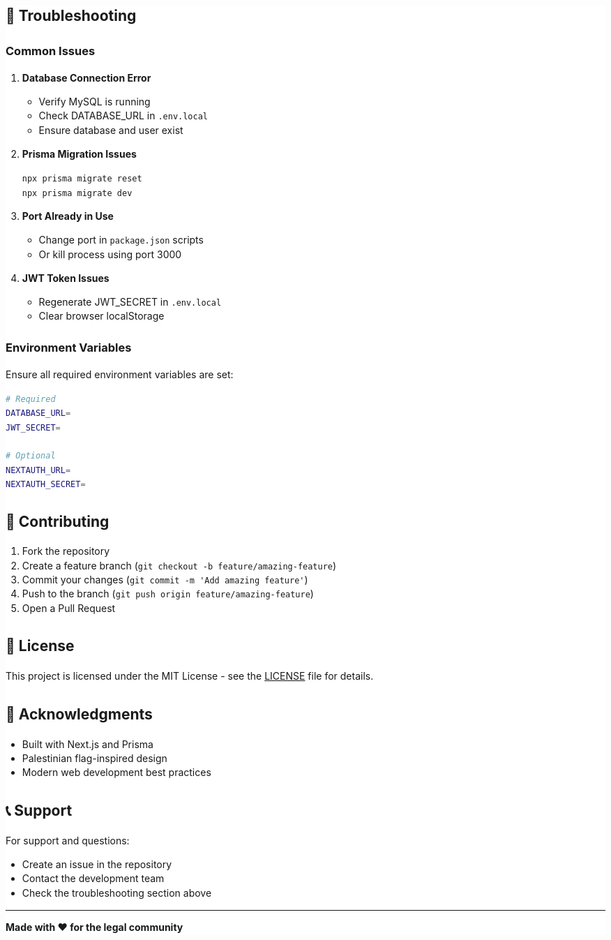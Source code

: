 ## 🐛 Troubleshooting

### Common Issues

1. **Database Connection Error**
   - Verify MySQL is running
   - Check DATABASE_URL in `.env.local`
   - Ensure database and user exist

2. **Prisma Migration Issues**
   ```bash
   npx prisma migrate reset
   npx prisma migrate dev
   ```

3. **Port Already in Use**
   - Change port in `package.json` scripts
   - Or kill process using port 3000

4. **JWT Token Issues**
   - Regenerate JWT_SECRET in `.env.local`
   - Clear browser localStorage

### Environment Variables

Ensure all required environment variables are set:

```bash
# Required
DATABASE_URL=
JWT_SECRET=

# Optional
NEXTAUTH_URL=
NEXTAUTH_SECRET=
```

## 🤝 Contributing

1. Fork the repository
2. Create a feature branch (`git checkout -b feature/amazing-feature`)
3. Commit your changes (`git commit -m 'Add amazing feature'`)
4. Push to the branch (`git push origin feature/amazing-feature`)
5. Open a Pull Request

## 📝 License

This project is licensed under the MIT License - see the [LICENSE](LICENSE) file for details.

## 🙏 Acknowledgments

- Built with Next.js and Prisma
- Palestinian flag-inspired design
- Modern web development best practices

## 📞 Support

For support and questions:
- Create an issue in the repository
- Contact the development team
- Check the troubleshooting section above

---

**Made with ❤️ for the legal community**
